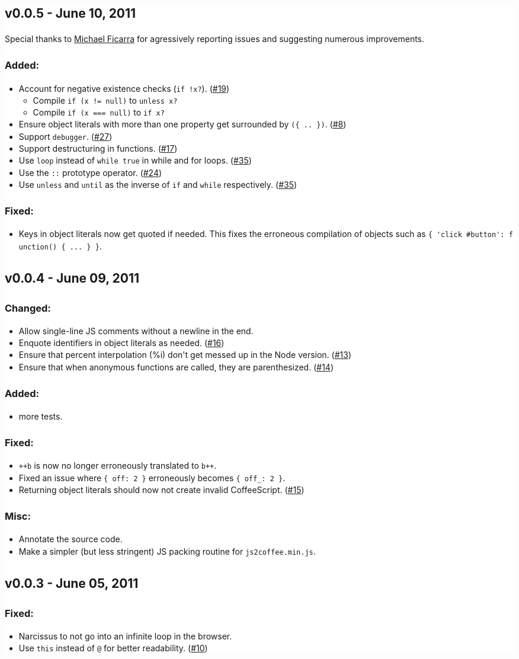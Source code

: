 
v0.0.5 - June 10, 2011
---------------------

Special thanks to [Michael Ficarra](http://github.com/michaelficarra) for agressively
reporting issues and suggesting numerous improvements.

### Added:
  * Account for negative existence checks (`if !x?`). ([#19])
    * Compile `if (x != null)` to `unless x?`
    * Compile `if (x === null)` to `if x?`
  * Ensure object literals with more than one property get surrounded by `({ .. })`. ([#8])
  * Support `debugger`. ([#27])
  * Support destructuring in functions. ([#17])
  * Use `loop` instead of `while true` in while and for loops. ([#35])
  * Use the `::` prototype operator. ([#24])
  * Use `unless` and `until` as the inverse of `if` and `while` respectively. ([#35])

### Fixed:
  * Keys in object literals now get quoted if needed. This fixes the erroneous
    compilation of objects such as `{ 'click #button': function() { ... } }`.


v0.0.4 - June 09, 2011
---------------------

### Changed:
  * Allow single-line JS comments without a newline in the end.
  * Enquote identifiers in object literals as needed. ([#16])
  * Ensure that percent interpolation (%i) don't get messed up in the Node version. ([#13])
  * Ensure that when anonymous functions are called, they are parenthesized. ([#14])

### Added:
  * more tests.

### Fixed:
  * `++b` is now no longer erroneously translated to `b++`.
  * Fixed an issue where `{ off: 2 }` erroneously becomes `{ off_: 2 }`.
  * Returning object literals should now not create invalid CoffeeScript. ([#15])

### Misc:
  * Annotate the source code.
  * Make a simpler (but less stringent) JS packing routine for `js2coffee.min.js`.


v0.0.3 - June 05, 2011
---------------------

### Fixed:
  * Narcissus to not go into an infinite loop in the browser.
  * Use `this` instead of `@` for better readability. ([#10])


[v2.2.0]: https://github.com/js2coffee/js2coffee/compare/v2.1.0...v2.2.0
[#383]: https://github.com/js2coffee/js2coffee/issues/383
[@ariya]: https://github.com/ariya
[v2.1.0]: https://github.com/js2coffee/js2coffee/compare/v2.0.4...v2.1.0
[fixed]: https://github.com/js2coffee/js2coffee/issues?q=label%3A%22fixed+in+2.0%22+is%3Aclosed
[#373]: https://github.com/js2coffee/js2coffee/issues/373
[#351]: https://github.com/js2coffee/js2coffee/issues/351
[#348]: https://github.com/js2coffee/js2coffee/issues/348
[#343]: https://github.com/js2coffee/js2coffee/issues/343
[#339]: https://github.com/js2coffee/js2coffee/issues/339
[#347]: https://github.com/js2coffee/js2coffee/issues/347
[#345]: https://github.com/js2coffee/js2coffee/issues/345
[#233]: https://github.com/js2coffee/js2coffee/issues/233
[#252]: https://github.com/js2coffee/js2coffee/issues/252
[#48]: https://github.com/js2coffee/js2coffee/issues/48
[#240]: https://github.com/js2coffee/js2coffee/issues/240
[#141]: https://github.com/js2coffee/js2coffee/issues/141
[#182]: https://github.com/js2coffee/js2coffee/issues/182
[#116]: https://github.com/js2coffee/js2coffee/issues/116
[#112]: https://github.com/js2coffee/js2coffee/issues/112
[#113]: https://github.com/js2coffee/js2coffee/issues/113
[#90]: https://github.com/js2coffee/js2coffee/issues/90
[#54]: https://github.com/js2coffee/js2coffee/issues/54
[#50]: https://github.com/js2coffee/js2coffee/issues/50
[#52]: https://github.com/js2coffee/js2coffee/issues/52
[#96]: https://github.com/js2coffee/js2coffee/issues/96
[#94]: https://github.com/js2coffee/js2coffee/issues/94
[#97]: https://github.com/js2coffee/js2coffee/issues/97
[#95]: https://github.com/js2coffee/js2coffee/issues/95
[#75]: https://github.com/js2coffee/js2coffee/issues/75
[#70]: https://github.com/js2coffee/js2coffee/issues/70
[#28]: https://github.com/js2coffee/js2coffee/issues/28
[#20]: https://github.com/js2coffee/js2coffee/issues/20
[#85]: https://github.com/js2coffee/js2coffee/issues/85
[#79]: https://github.com/js2coffee/js2coffee/issues/79
[#25]: https://github.com/js2coffee/js2coffee/issues/25
[#67]: https://github.com/js2coffee/js2coffee/issues/67
[#30]: https://github.com/js2coffee/js2coffee/issues/30
[#81]: https://github.com/js2coffee/js2coffee/issues/81
[#88]: https://github.com/js2coffee/js2coffee/issues/88
[#29]: https://github.com/js2coffee/js2coffee/issues/29
[#63]: https://github.com/js2coffee/js2coffee/issues/63
[#19]: https://github.com/js2coffee/js2coffee/issues/19
[#51]: https://github.com/js2coffee/js2coffee/issues/51
[#55]: https://github.com/js2coffee/js2coffee/issues/55
[#32]: https://github.com/js2coffee/js2coffee/issues/32
[#42]: https://github.com/js2coffee/js2coffee/issues/42
[#31]: https://github.com/js2coffee/js2coffee/issues/31
[#24]: https://github.com/js2coffee/js2coffee/issues/24
[#46]: https://github.com/js2coffee/js2coffee/issues/46
[#45]: https://github.com/js2coffee/js2coffee/issues/45
[#47]: https://github.com/js2coffee/js2coffee/issues/47
[#8]: https://github.com/js2coffee/js2coffee/issues/8
[#27]: https://github.com/js2coffee/js2coffee/issues/27
[#17]: https://github.com/js2coffee/js2coffee/issues/17
[#35]: https://github.com/js2coffee/js2coffee/issues/35
[#16]: https://github.com/js2coffee/js2coffee/issues/16
[#13]: https://github.com/js2coffee/js2coffee/issues/13
[#14]: https://github.com/js2coffee/js2coffee/issues/14
[#15]: https://github.com/js2coffee/js2coffee/issues/15
[#10]: https://github.com/js2coffee/js2coffee/issues/10
[#9]: https://github.com/js2coffee/js2coffee/issues/9
[@balupton]: https://github.com/balupton
[@tsantef]: https://github.com/tsantef
[@ForbesLindesay]: https://github.com/ForbesLindesay
[@tricknotes]: https://github.com/tricknotes
[@Wisdom]: https://github.com/Wisdom
[@nilbus]: https://github.com/nilbus
[@joelvh]: https://github.com/joelvh
[@gabipurcaru]: https://github.com/gabipurcaru
[@michaelficarra]: https://github.com/michaelficarra
[@eventualbuddha]: https://github.com/eventualbuddha
[@clkao]: https://github.com/clkao
[v2.0.4]: https://github.com/js2coffee/js2coffee/compare/v2.0.3...v2.0.4
[v2.0.3]: https://github.com/js2coffee/js2coffee/compare/v2.0.2...v2.0.3
[v2.0.2]: https://github.com/js2coffee/js2coffee/compare/v2.0.1...v2.0.2
[v2.0.1]: https://github.com/js2coffee/js2coffee/compare/v2.0.0...v2.0.1
[#355]: https://github.com/js2coffee/js2coffee/issues/355
[#356]: https://github.com/js2coffee/js2coffee/issues/356
[@snowyu]: https://github.com/snowyu
[#397]: https://github.com/js2coffee/js2coffee/issues/397
[@rianhunter]: https://github.com/rianhunter